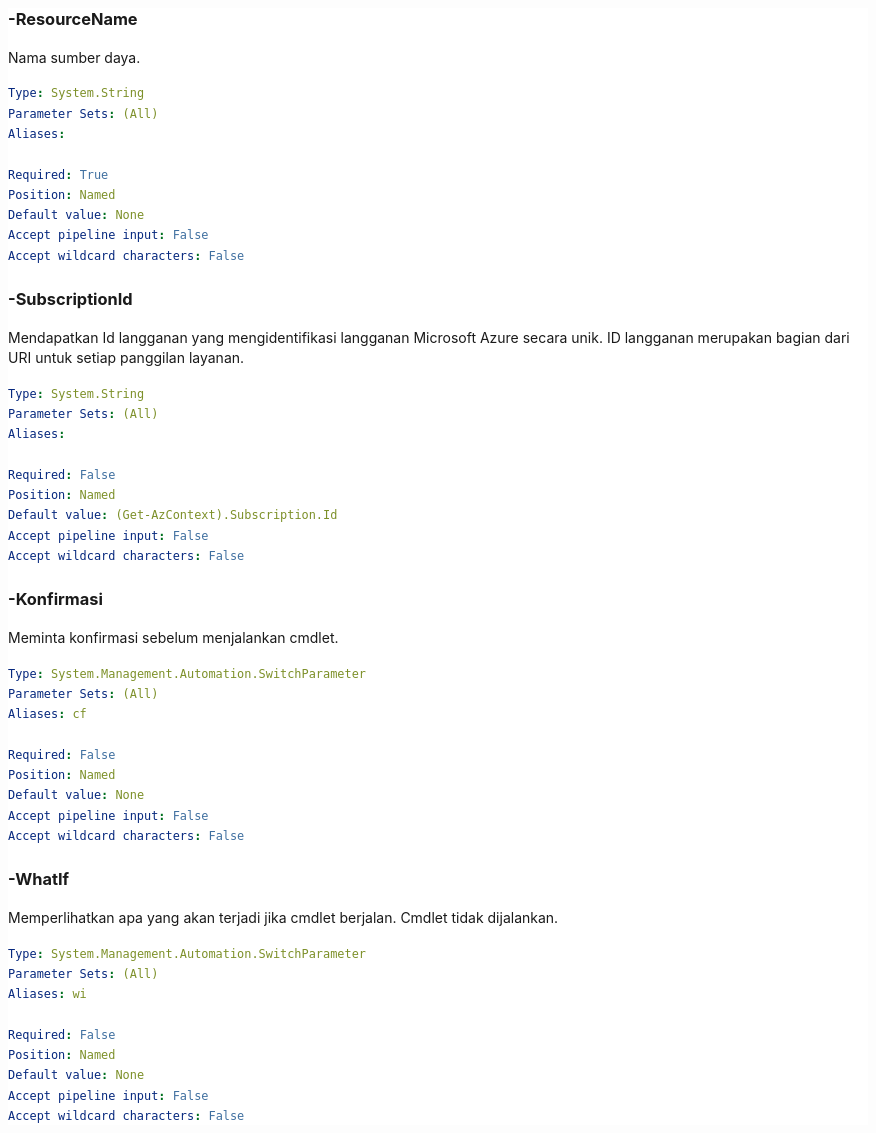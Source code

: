 ### -ResourceName
Nama sumber daya.

```yaml
Type: System.String
Parameter Sets: (All)
Aliases:

Required: True
Position: Named
Default value: None
Accept pipeline input: False
Accept wildcard characters: False
```

### -SubscriptionId
Mendapatkan Id langganan yang mengidentifikasi langganan Microsoft Azure secara unik.
ID langganan merupakan bagian dari URI untuk setiap panggilan layanan.

```yaml
Type: System.String
Parameter Sets: (All)
Aliases:

Required: False
Position: Named
Default value: (Get-AzContext).Subscription.Id
Accept pipeline input: False
Accept wildcard characters: False
```

### -Konfirmasi
Meminta konfirmasi sebelum menjalankan cmdlet.

```yaml
Type: System.Management.Automation.SwitchParameter
Parameter Sets: (All)
Aliases: cf

Required: False
Position: Named
Default value: None
Accept pipeline input: False
Accept wildcard characters: False
```

### -WhatIf
Memperlihatkan apa yang akan terjadi jika cmdlet berjalan.
Cmdlet tidak dijalankan.

```yaml
Type: System.Management.Automation.SwitchParameter
Parameter Sets: (All)
Aliases: wi

Required: False
Position: Named
Default value: None
Accept pipeline input: False
Accept wildcard characters: False
```
